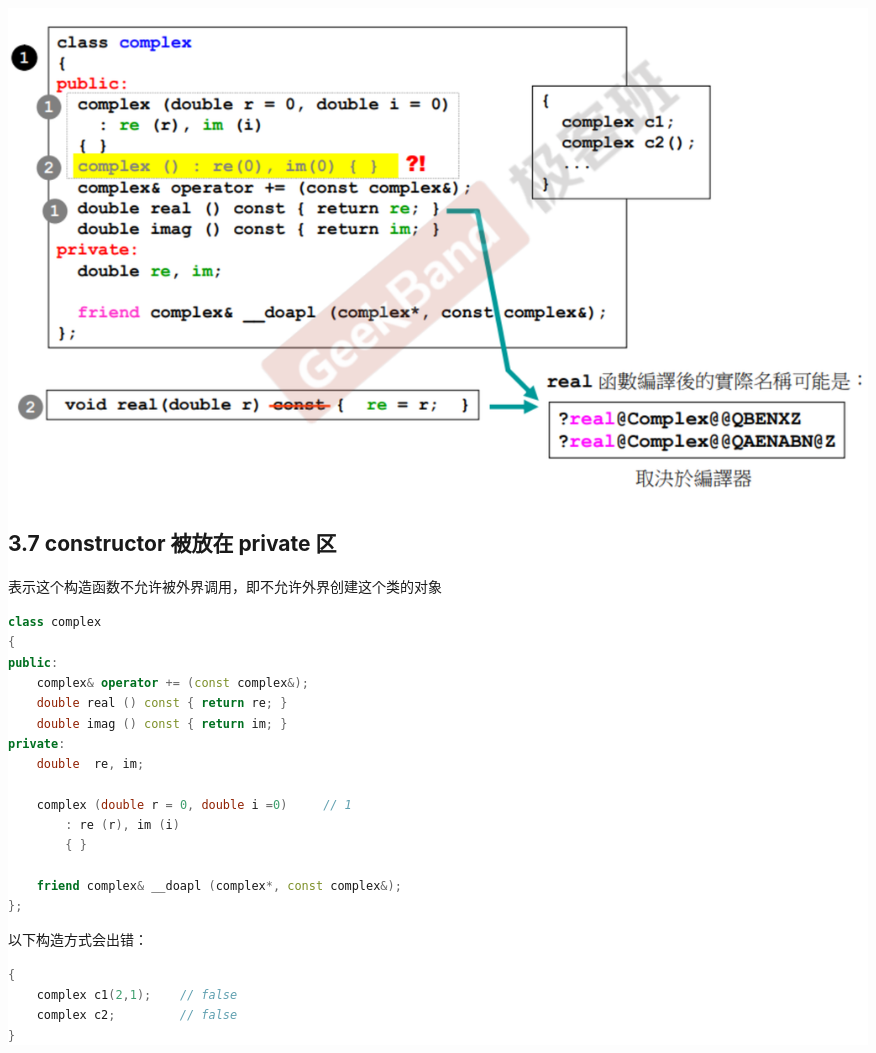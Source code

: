 ![image-20200519105710341](C++基础.assets/image-20200519105710341.png)

## 3.7 constructor 被放在 private 区

表示这个构造函数不允许被外界调用，即不允许外界创建这个类的对象

``` C++
class complex		
{				
public:		
    complex& operator += (const complex&);		
    double real () const { return re; }			
    double imag () const { return im; }		
private:		
	double  re, im;
    
    complex (double r = 0, double i =0)		// 1
        : re (r), im (i)
        { }			
    
    friend complex& __doapl (complex*, const complex&);
};		
```

以下构造方式会出错：

``` C++
{
    complex c1(2,1);	// false
    complex c2;			// false
}
```
